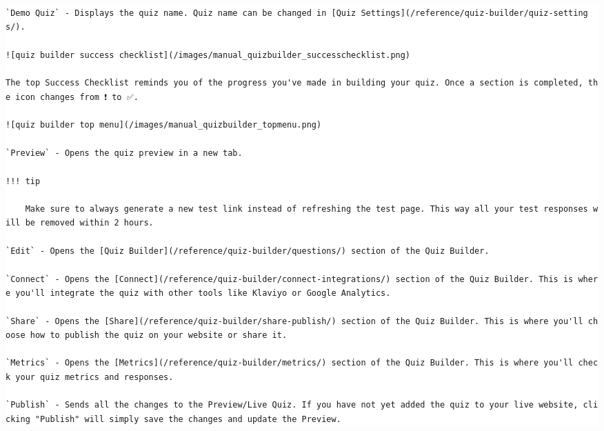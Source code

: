     `Demo Quiz` - Displays the quiz name. Quiz name can be changed in [Quiz Settings](/reference/quiz-builder/quiz-settings/).  

    ![quiz builder success checklist](/images/manual_quizbuilder_successchecklist.png)

    The top Success Checklist reminds you of the progress you've made in building your quiz. Once a section is completed, the icon changes from ❗ to ✅.

    ![quiz builder top menu](/images/manual_quizbuilder_topmenu.png)

    `Preview` - Opens the quiz preview in a new tab.

    !!! tip

        Make sure to always generate a new test link instead of refreshing the test page. This way all your test responses will be removed within 2 hours.

    `Edit` - Opens the [Quiz Builder](/reference/quiz-builder/questions/) section of the Quiz Builder.

    `Connect` - Opens the [Connect](/reference/quiz-builder/connect-integrations/) section of the Quiz Builder. This is where you'll integrate the quiz with other tools like Klaviyo or Google Analytics.

    `Share` - Opens the [Share](/reference/quiz-builder/share-publish/) section of the Quiz Builder. This is where you'll choose how to publish the quiz on your website or share it.

    `Metrics` - Opens the [Metrics](/reference/quiz-builder/metrics/) section of the Quiz Builder. This is where you'll check your quiz metrics and responses.

    `Publish` - Sends all the changes to the Preview/Live Quiz. If you have not yet added the quiz to your live website, clicking "Publish" will simply save the changes and update the Preview.
